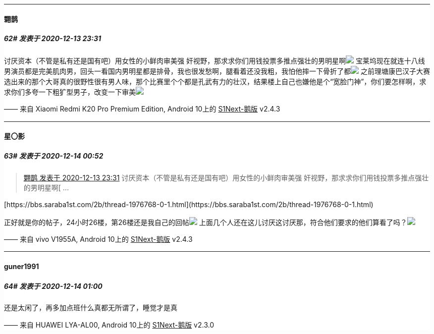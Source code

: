 



*****

####  翾鹊  
##### 62#       发表于 2020-12-13 23:31




讨厌资本（不管是私有还是国有吧）用女性的小鲜肉审美强 奸视野，那求求你们用钱投票多推点强壮的男明星啊<img src="https://static.saraba1st.com/image/smiley/face2017/026.png" referrerpolicy="no-referrer">
宝莱坞现在就连十八线男演员都是完美肌肉男，回头一看国内男明星都是排骨，我也很发愁啊，腿看着还没我粗，我怕他摔一下骨折了都<img src="https://static.saraba1st.com/image/smiley/face2017/067.png" referrerpolicy="no-referrer">
之前理塘康巴汉子大赛选出来的那个大哥真的很野性很有男人味，那个比赛里个个都是孔武有力的壮汉，结果楼上自己也嫌他是个“宽脸门神”，你们要怎样啊，求求你们多夸一下粗犷型男子，改变一下审美<img src="https://static.saraba1st.com/image/smiley/face2017/068.png" referrerpolicy="no-referrer">

—— 来自 Xiaomi Redmi K20 Pro Premium Edition, Android 10上的 [S1Next-鹅版](https://github.com/ykrank/S1-Next/releases) v2.4.3







*****

####  星〇影  
##### 63#       发表于 2020-12-14 00:52



<blockquote><a href="httphttps://bbs.saraba1st.com/2b/forum.php?mod=redirect&amp;goto=findpost&amp;pid=49710391&amp;ptid=1977383" target="_blank">翾鹊 发表于 2020-12-13 23:31</a>
讨厌资本（不管是私有还是国有吧）用女性的小鲜肉审美强 奸视野，那求求你们用钱投票多推点强壮的男明星啊[ ...</blockquote>
[https://bbs.saraba1st.com/2b/thread-1976768-0-1.html](https://bbs.saraba1st.com/2b/thread-1976768-0-1.html)

正好就是你的帖子，24小时26楼，第26楼还是我自己的回帖<img src="https://static.saraba1st.com/image/smiley/face2017/003.png" referrerpolicy="no-referrer">
上面几个人还在这儿讨厌这讨厌那，符合他们要求的他们算看了吗？<img src="https://static.saraba1st.com/image/smiley/face2017/009.gif" referrerpolicy="no-referrer">

—— 来自 vivo V1955A, Android 10上的 [S1Next-鹅版](https://github.com/ykrank/S1-Next/releases) v2.4.3







*****

####  guner1991  
##### 64#       发表于 2020-12-14 01:00




还是太闲了，再多加点班什么真都无所谓了，睡觉才是真

—— 来自 HUAWEI LYA-AL00, Android 10上的 [S1Next-鹅版](https://github.com/ykrank/S1-Next/releases) v2.3.0

